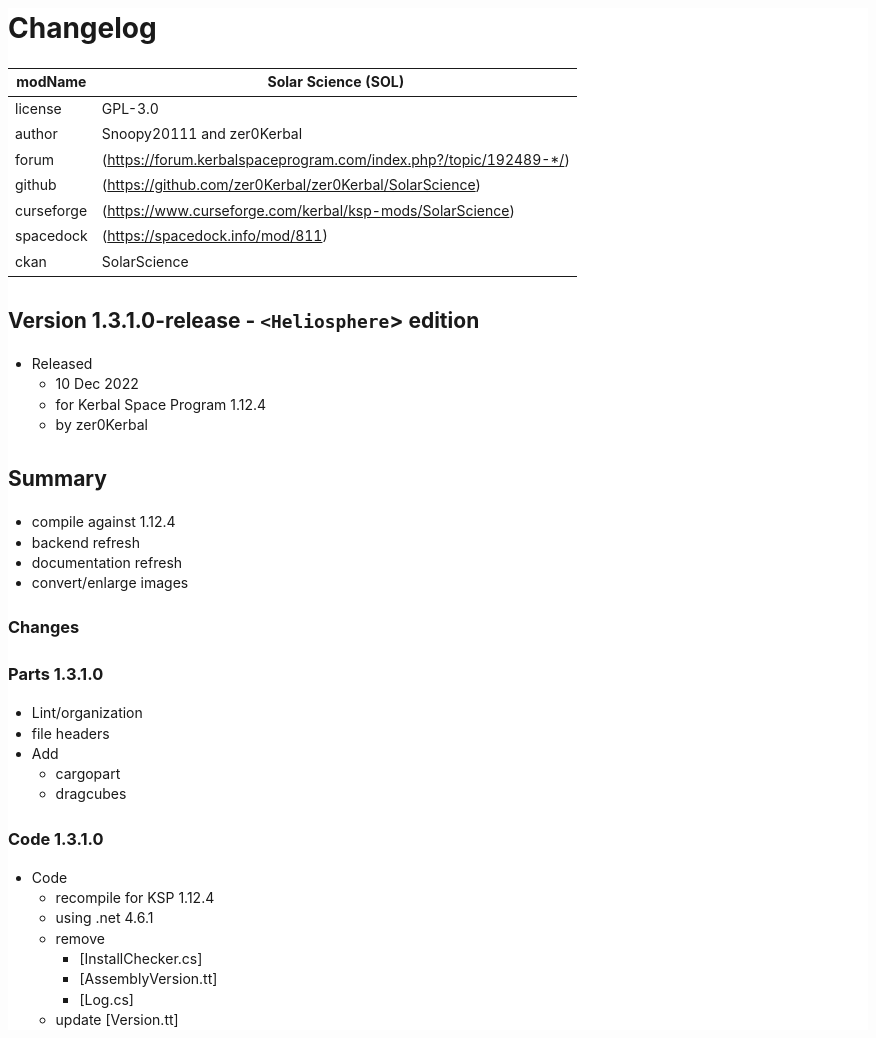 ﻿# Changelog  
  
| modName    | Solar Science (SOL)                                               |
| ---------- | ----------------------------------------------------------------- |
| license    | GPL-3.0                                                           |
| author     | Snoopy20111 and zer0Kerbal                                        |
| forum      | (https://forum.kerbalspaceprogram.com/index.php?/topic/192489-*/) |
| github     | (https://github.com/zer0Kerbal/zer0Kerbal/SolarScience)           |
| curseforge | (https://www.curseforge.com/kerbal/ksp-mods/SolarScience)         |
| spacedock  | (https://spacedock.info/mod/811)                                  |
| ckan       | SolarScience                                                      |

## Version 1.3.1.0-release - `<Heliosphere`> edition

* Released
  * 10 Dec 2022
  * for Kerbal Space Program 1.12.4
  * by zer0Kerbal

## Summary

* compile against 1.12.4
* backend refresh
* documentation refresh
* convert/enlarge images

### Changes

### Parts 1.3.1.0

* Lint/organization
* file headers
* Add
  * cargopart
  * dragcubes

### Code 1.3.1.0

* Code
  * recompile for KSP 1.12.4
  * using .net 4.6.1
  * remove
    * [InstallChecker.cs]
    * [AssemblyVersion.tt]
    * [Log.cs]
  * update [Version.tt]
